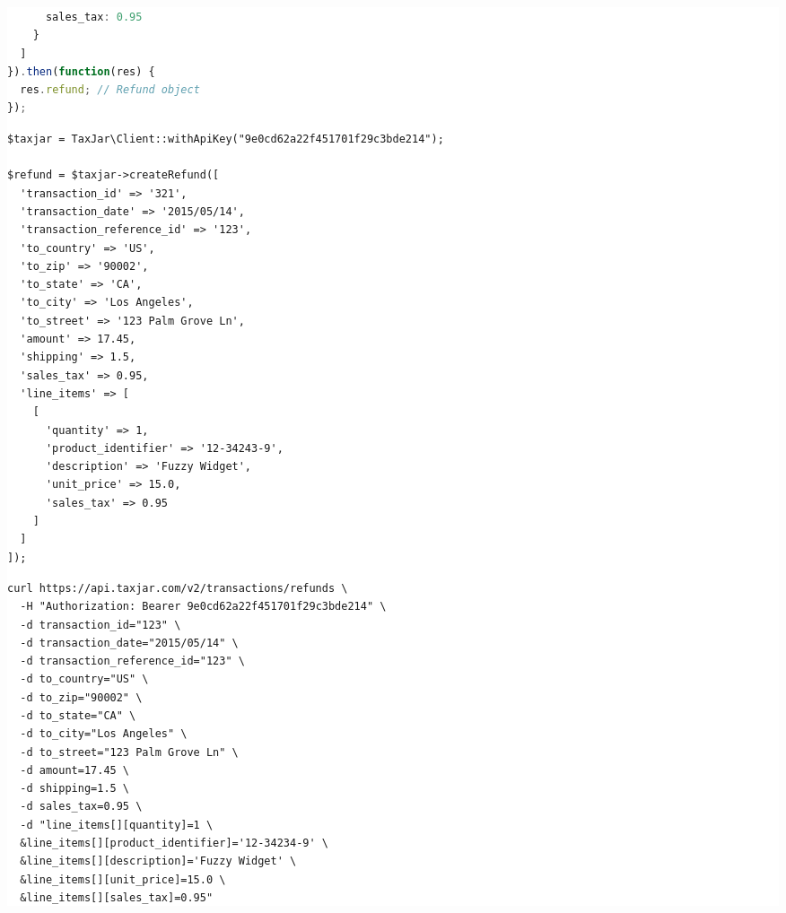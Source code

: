 ```javascript
      sales_tax: 0.95
    }
  ]
}).then(function(res) {
  res.refund; // Refund object
});
```

```php?start_inline=1
$taxjar = TaxJar\Client::withApiKey("9e0cd62a22f451701f29c3bde214");

$refund = $taxjar->createRefund([
  'transaction_id' => '321',
  'transaction_date' => '2015/05/14',
  'transaction_reference_id' => '123',
  'to_country' => 'US',
  'to_zip' => '90002',
  'to_state' => 'CA',
  'to_city' => 'Los Angeles',
  'to_street' => '123 Palm Grove Ln',
  'amount' => 17.45,
  'shipping' => 1.5,
  'sales_tax' => 0.95,
  'line_items' => [
    [
      'quantity' => 1,
      'product_identifier' => '12-34243-9',
      'description' => 'Fuzzy Widget',
      'unit_price' => 15.0,
      'sales_tax' => 0.95
    ]
  ]
]);
```

```shell
curl https://api.taxjar.com/v2/transactions/refunds \
  -H "Authorization: Bearer 9e0cd62a22f451701f29c3bde214" \
  -d transaction_id="123" \
  -d transaction_date="2015/05/14" \
  -d transaction_reference_id="123" \
  -d to_country="US" \
  -d to_zip="90002" \
  -d to_state="CA" \
  -d to_city="Los Angeles" \
  -d to_street="123 Palm Grove Ln" \
  -d amount=17.45 \
  -d shipping=1.5 \
  -d sales_tax=0.95 \
  -d "line_items[][quantity]=1 \
  &line_items[][product_identifier]='12-34234-9' \
  &line_items[][description]='Fuzzy Widget' \
  &line_items[][unit_price]=15.0 \
  &line_items[][sales_tax]=0.95"
```
